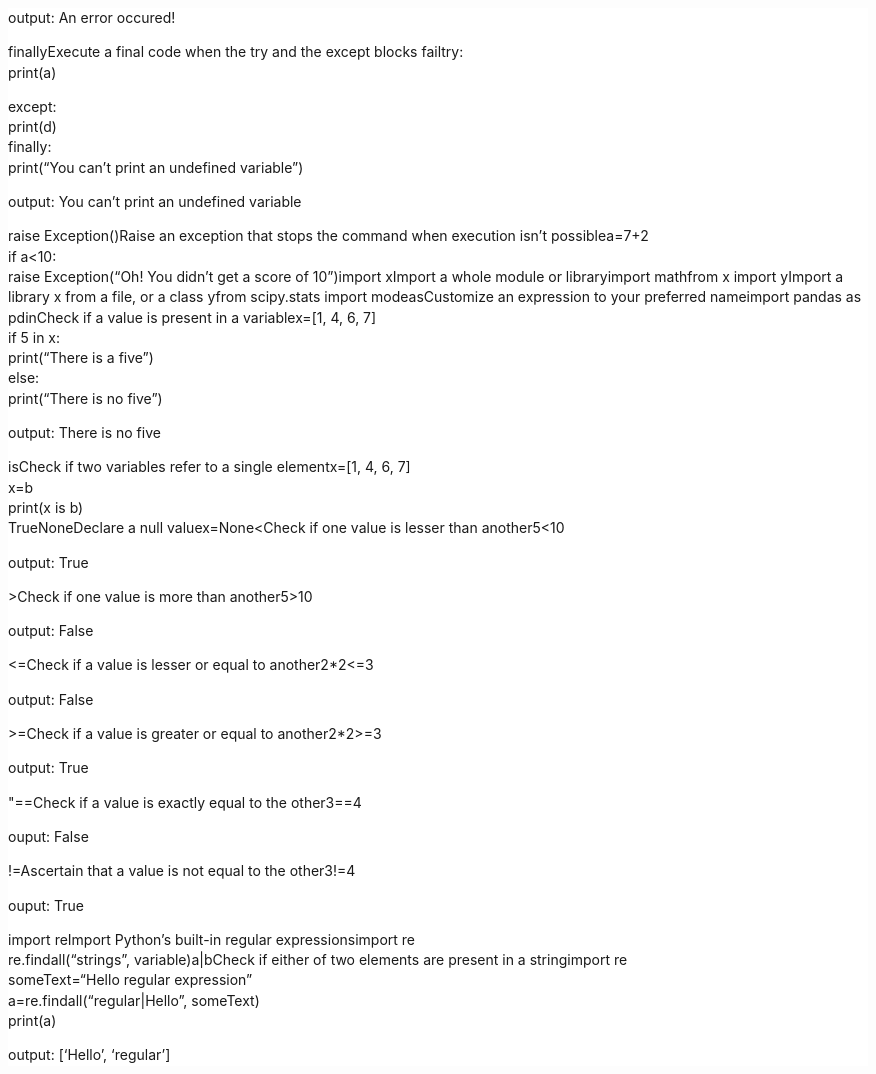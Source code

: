 output: An error occured!

finallyExecute a final code when the try and the except blocks failtry:  
print(a)

except:  
print(d)  
finally:  
print(“You can’t print an undefined variable”)

output: You can’t print an undefined variable

raise Exception()Raise an exception that stops the command when execution isn’t possiblea=7+2  
if a&lt;10:  
raise Exception(“Oh! You didn’t get a score of 10”)import xImport a whole module or libraryimport mathfrom x import yImport a library x from a file, or a class yfrom scipy.stats import modeasCustomize an expression to your preferred nameimport pandas as pdinCheck if a value is present in a variablex=\[1, 4, 6, 7\]  
if 5 in x:  
print(“There is a five”)  
else:  
print(“There is no five”)

output: There is no five

isCheck if two variables refer to a single elementx=\[1, 4, 6, 7\]  
x=b  
print(x is b)  
TrueNoneDeclare a null valuex=None&lt;Check if one value is lesser than another5&lt;10

output: True

&gt;Check if one value is more than another5&gt;10

output: False

&lt;=Check if a value is lesser or equal to another2\*2&lt;=3

output: False

&gt;=Check if a value is greater or equal to another2\*2&gt;=3

output: True

"==Check if a value is exactly equal to the other3==4

ouput: False

!=Ascertain that a value is not equal to the other3!=4

ouput: True

import reImport Python’s built-in regular expressionsimport re  
re.findall(“strings”, variable)a|bCheck if either of two elements are present in a stringimport re  
someText=“Hello regular expression”  
a=re.findall(“regular|Hello”, someText)  
print(a)

output: \[‘Hello’, ‘regular’\]
